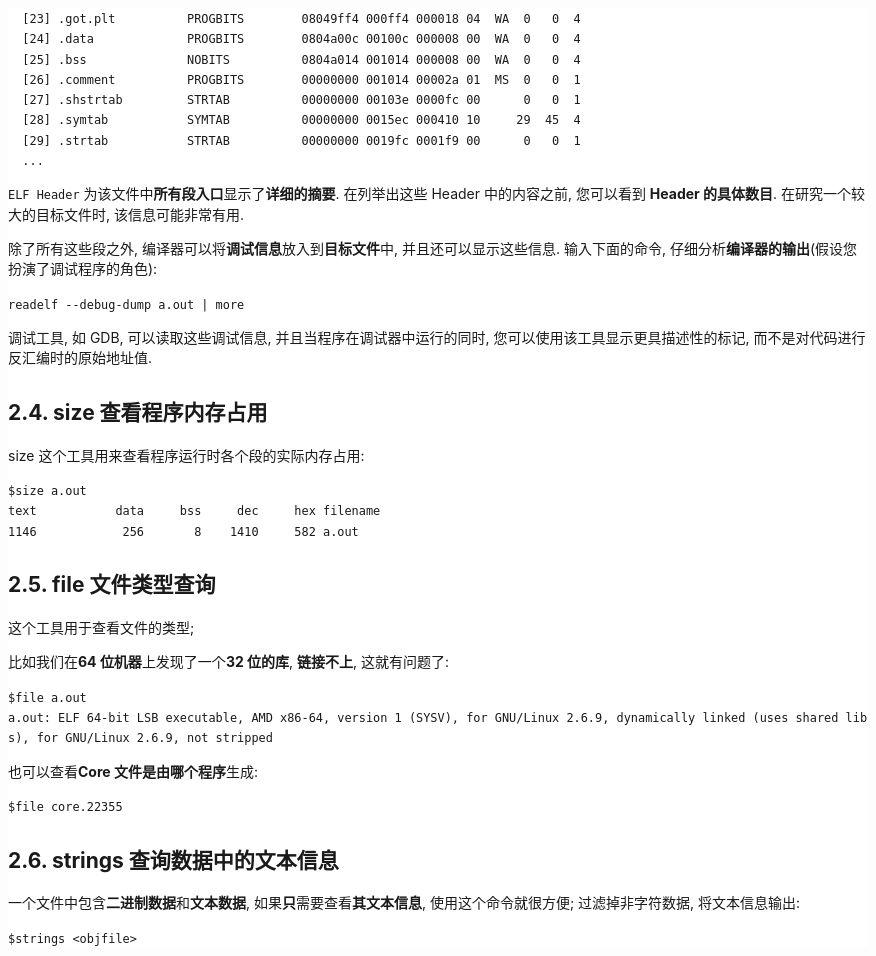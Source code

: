 ```
  [23] .got.plt          PROGBITS        08049ff4 000ff4 000018 04  WA  0   0  4
  [24] .data             PROGBITS        0804a00c 00100c 000008 00  WA  0   0  4
  [25] .bss              NOBITS          0804a014 001014 000008 00  WA  0   0  4
  [26] .comment          PROGBITS        00000000 001014 00002a 01  MS  0   0  1
  [27] .shstrtab         STRTAB          00000000 00103e 0000fc 00      0   0  1
  [28] .symtab           SYMTAB          00000000 0015ec 000410 10     29  45  4
  [29] .strtab           STRTAB          00000000 0019fc 0001f9 00      0   0  1
  ...
```

`ELF Header` 为该文件中**所有段入口**显示了**详细的摘要**. 在列举出这些 Header 中的内容之前, 您可以看到 **Header 的具体数目**. 在研究一个较大的目标文件时, 该信息可能非常有用.

除了所有这些段之外, 编译器可以将**调试信息**放入到**目标文件**中, 并且还可以显示这些信息. 输入下面的命令, 仔细分析**编译器的输出**(假设您扮演了调试程序的角色):

```
readelf --debug-dump a.out | more
```

调试工具, 如 GDB, 可以读取这些调试信息, 并且当程序在调试器中运行的同时, 您可以使用该工具显示更具描述性的标记, 而不是对代码进行反汇编时的原始地址值.

## 2.4. size 查看程序内存占用

size 这个工具用来查看程序运行时各个段的实际内存占用:

```
$size a.out
text           data     bss     dec     hex filename
1146            256       8    1410     582 a.out
```

## 2.5. file 文件类型查询

这个工具用于查看文件的类型;

比如我们在**64 位机器**上发现了一个**32 位的库**, **链接不上**, 这就有问题了:

```
$file a.out
a.out: ELF 64-bit LSB executable, AMD x86-64, version 1 (SYSV), for GNU/Linux 2.6.9, dynamically linked (uses shared libs), for GNU/Linux 2.6.9, not stripped
```

也可以查看**Core 文件是由哪个程序**生成:

```
$file core.22355
```

## 2.6. strings 查询数据中的文本信息

一个文件中包含**二进制数据**和**文本数据**, 如果**只**需要查看**其文本信息**, 使用这个命令就很方便; 过滤掉非字符数据, 将文本信息输出:

```
$strings <objfile>
```
